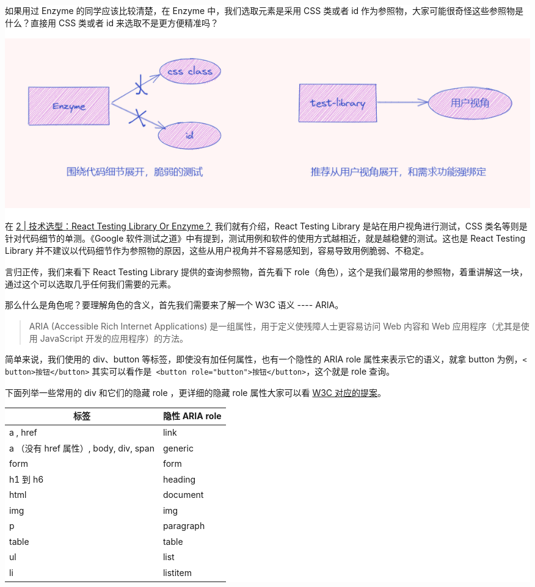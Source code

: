 如果用过 Enzyme 的同学应该比较清楚，在 Enzyme 中，我们选取元素是采用 CSS 类或者 id 作为参照物，大家可能很奇怪这些参照物是什么？直接用 CSS 类或者 id 来选取不是更方便精准吗？

![](./images/4a261a2c328f4d7da40807dc9954e5db~tplv-k3u1fbpfcp-zoom-1.image.png)

在 [2 | 技术选型：React Testing Library Or Enzyme？](https://juejin.cn/book/7174044519350927395/section/7176612133294063668) 我们就有介绍，React Testing Library 是站在用户视角进行测试，CSS 类名等则是针对代码细节的单测。《Google 软件测试之道》中有提到，测试用例和软件的使用方式越相近，就是越稳健的测试。这也是 React Testing Library 并不建议以代码细节作为参照物的原因，这些从用户视角并不容易感知到，容易导致用例脆弱、不稳定。

言归正传，我们来看下 React Testing Library 提供的查询参照物，首先看下 role（角色），这个是我们最常用的参照物，着重讲解这一块，通过这个可以选取几乎任何我们需要的元素。

那么什么是角色呢？要理解角色的含义，首先我们需要来了解一个 W3C 语义 ---- ARIA。

> ARIA (Accessible Rich Internet Applications) 是一组属性，用于定义使残障人士更容易访问 Web 内容和 Web 应用程序（尤其是使用 JavaScript 开发的应用程序）的方法。

简单来说，我们使用的 div、button 等标签，即使没有加任何属性，也有一个隐性的 ARIA role 属性来表示它的语义，就拿 button 为例，`<button>按钮</button>` 其实可以看作是`  <button role="button">按钮</button> `，这个就是 role 查询。

下面列举一些常用的 div 和它们的隐藏 role ，更详细的隐藏 role 属性大家可以看 [W3C 对应的提案](https://www.w3.org/TR/html-aria/#index-aria-button)。

| 标签                              | 隐性 ARIA role |
| ------------------------------- | ------------ |
| a , href                        | link         |
| a （没有 href 属性）, body, div, span | generic      |
| form                            | form         |
| h1 到 h6                         | heading      |
| html                            | document     |
| img                             | img          |
| p                               | paragraph    |
| table                           | table        |
| ul                              | list         |
| li                              | listitem     |
